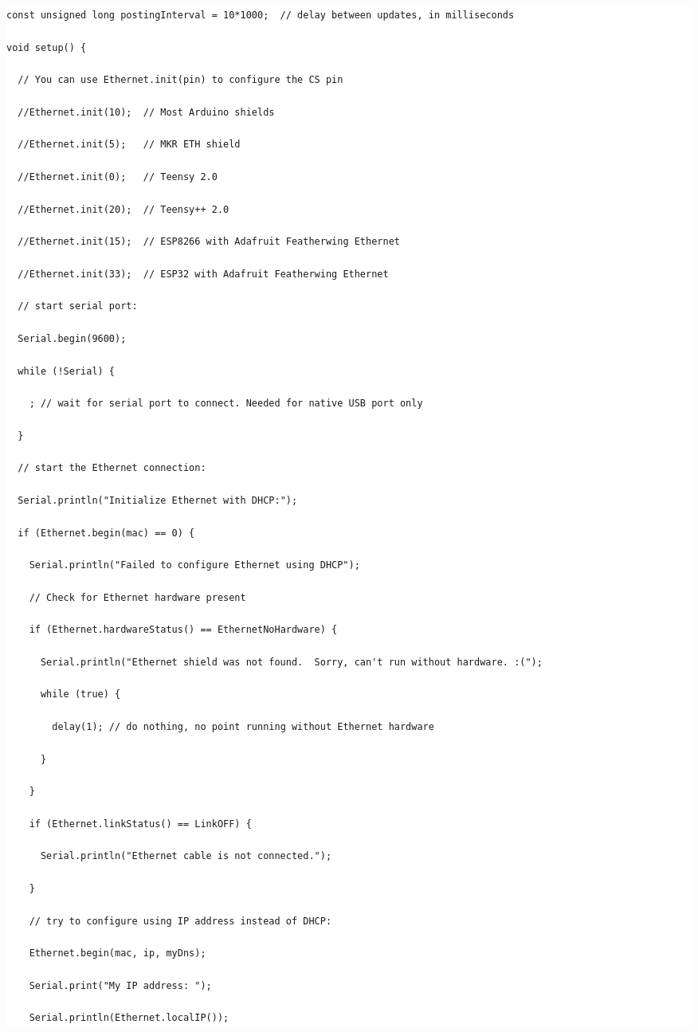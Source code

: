```arduino
const unsigned long postingInterval = 10*1000;  // delay between updates, in milliseconds

void setup() {

  // You can use Ethernet.init(pin) to configure the CS pin

  //Ethernet.init(10);  // Most Arduino shields

  //Ethernet.init(5);   // MKR ETH shield

  //Ethernet.init(0);   // Teensy 2.0

  //Ethernet.init(20);  // Teensy++ 2.0

  //Ethernet.init(15);  // ESP8266 with Adafruit Featherwing Ethernet

  //Ethernet.init(33);  // ESP32 with Adafruit Featherwing Ethernet

  // start serial port:

  Serial.begin(9600);

  while (!Serial) {

    ; // wait for serial port to connect. Needed for native USB port only

  }

  // start the Ethernet connection:

  Serial.println("Initialize Ethernet with DHCP:");

  if (Ethernet.begin(mac) == 0) {

    Serial.println("Failed to configure Ethernet using DHCP");

    // Check for Ethernet hardware present

    if (Ethernet.hardwareStatus() == EthernetNoHardware) {

      Serial.println("Ethernet shield was not found.  Sorry, can't run without hardware. :(");

      while (true) {

        delay(1); // do nothing, no point running without Ethernet hardware

      }

    }

    if (Ethernet.linkStatus() == LinkOFF) {

      Serial.println("Ethernet cable is not connected.");

    }

    // try to configure using IP address instead of DHCP:

    Ethernet.begin(mac, ip, myDns);

    Serial.print("My IP address: ");

    Serial.println(Ethernet.localIP());
```
